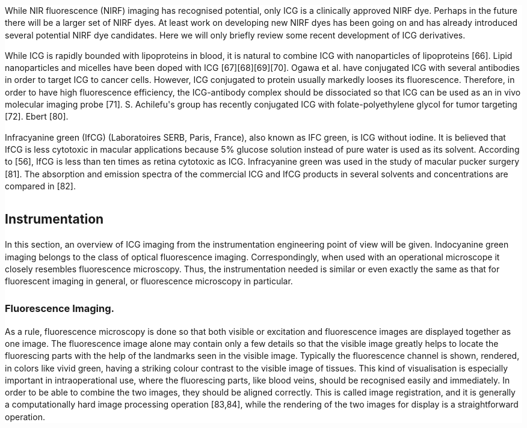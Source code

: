 While NIR fluorescence (NIRF) imaging has recognised potential, only ICG is a clinically approved NIRF dye. Perhaps in the future there will be a larger set of NIRF dyes. At least work on developing new NIRF dyes has been going on and has already introduced several potential NIRF dye candidates. Here we will only briefly review some recent development of ICG derivatives.

While ICG is rapidly bounded with lipoproteins in blood, it is natural to combine ICG with nanoparticles of lipoproteins [66]. Lipid nanoparticles and micelles have been doped with ICG [67][68][69][70]. Ogawa et al. have conjugated ICG with several antibodies in order to target ICG to cancer cells. However, ICG conjugated to protein usually markedly looses its fluorescence. Therefore, in order to have high fluorescence efficiency, the ICG-antibody complex should be dissociated so that ICG can be used as an in vivo molecular imaging probe [71]. S. Achilefu's group has recently conjugated ICG with folate-polyethylene glycol for tumor targeting [72]. Ebert [80].

Infracyanine green (IfCG) (Laboratoires SERB, Paris, France), also known as IFC green, is ICG without iodine. It is believed that IfCG is less cytotoxic in macular applications because 5% glucose solution instead of pure water is used as its solvent. According to [56], IfCG is less than ten times as retina cytotoxic as ICG. Infracyanine green was used in the study of macular pucker surgery [81]. The absorption and emission spectra of the commercial ICG and IfCG products in several solvents and concentrations are compared in [82].


## Instrumentation

In this section, an overview of ICG imaging from the instrumentation engineering point of view will be given. Indocyanine green imaging belongs to the class of optical fluorescence imaging. Correspondingly, when used with an operational microscope it closely resembles fluorescence microscopy. Thus, the instrumentation needed is similar or even exactly the same as that for fluorescent imaging in general, or fluorescence microscopy in particular.


### Fluorescence Imaging.

As a rule, fluorescence microscopy is done so that both visible or excitation and fluorescence images are displayed together as one image. The fluorescence image alone may contain only a few details so that the visible image greatly helps to locate the fluorescing parts with the help of the landmarks seen in the visible image. Typically the fluorescence channel is shown, rendered, in colors like vivid green, having a striking colour contrast to the visible image of tissues. This kind of visualisation is especially important in intraoperational use, where the fluorescing parts, like blood veins, should be recognised easily and immediately. In order to be able to combine the two images, they should be aligned correctly. This is called image registration, and it is generally a computationally hard image processing operation [83,84], while the rendering of the two images for display is a straightforward operation.
